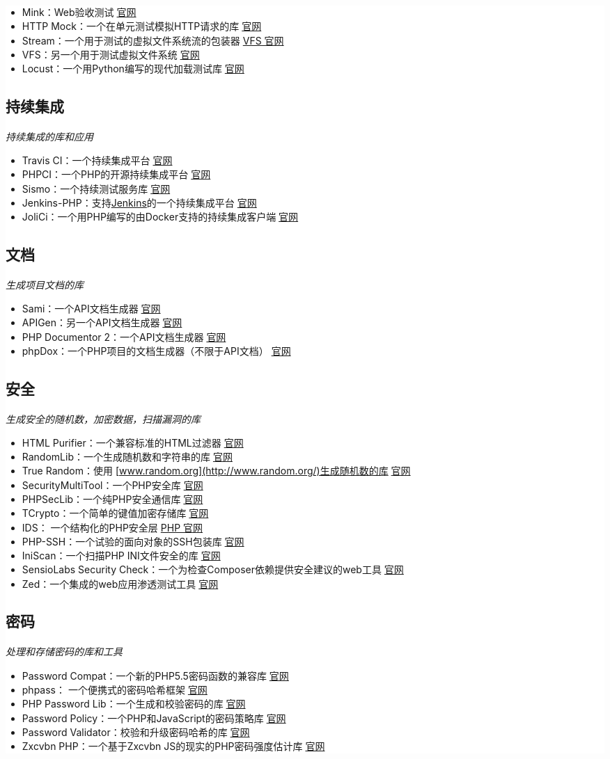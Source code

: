 *   Mink：Web验收测试 [官网](http://mink.behat.org/)
*   HTTP Mock：一个在单元测试模拟HTTP请求的库 [官网](https://github.com/InterNations/http-mock)
*   Stream：一个用于测试的虚拟文件系统流的包装器 [VFS 官网](https://github.com/mikey179/vfsStream)
*   VFS：另一个用于测试虚拟文件系统 [官网](https://github.com/adlawson/vfs.php)
*   Locust：一个用Python编写的现代加载测试库 [官网](http://locust.io/)

## 持续集成

_持续集成的库和应用_

*   Travis CI：一个持续集成平台 [官网](https://travis-ci.org/)
*   PHPCI：一个PHP的开源持续集成平台 [官网](http://www.phptesting.org/)
*   Sismo：一个持续测试服务库 [官网](http://sismo.sensiolabs.org/)
*   Jenkins-PHP：支持[Jenkins](http://jenkins-ci.org/)的一个持续集成平台 [官网](http://jenkins-php.org/index.html)
*   JoliCi：一个用PHP编写的由Docker支持的持续集成客户端 [官网](https://github.com/jolicode/JoliCi)

## 文档

_生成项目文档的库_

*   Sami：一个API文档生成器 [官网](https://github.com/fabpot/Sami)
*   APIGen：另一个API文档生成器 [官网](https://github.com/apigen/apigen)
*   PHP Documentor 2：一个API文档生成器 [官网](https://github.com/phpDocumentor/phpDocumentor2)
*   phpDox：一个PHP项目的文档生成器（不限于API文档） [官网](http://phpdox.de/)

## 安全

_生成安全的随机数，加密数据，扫描漏洞的库_

*   HTML Purifier：一个兼容标准的HTML过滤器 [官网](https://github.com/ezyang/htmlpurifier)
*   RandomLib：一个生成随机数和字符串的库 [官网](https://github.com/ircmaxell/RandomLib)
*   True Random：使用 [www.random.org](http://www.random.org/)生成随机数的库 [官网](https://github.com/pixeloution/true-random)
*   SecurityMultiTool：一个PHP安全库 [官网](https://github.com/padraic/SecurityMultiTool)
*   PHPSecLib：一个纯PHP安全通信库 [官网](http://phpseclib.sourceforge.net/)
*   TCrypto：一个简单的键值加密存储库 [官网](https://github.com/timoh6/TCrypto)
*   IDS： 一个结构化的PHP安全层 [PHP 官网](https://github.com/PHPIDS/PHPIDS)
*   PHP-SSH：一个试验的面向对象的SSH包装库 [官网](https://github.com/Herzult/php-ssh)
*   IniScan：一个扫描PHP INI文件安全的库 [官网](https://github.com/psecio/iniscan)
*   SensioLabs Security Check：一个为检查Composer依赖提供安全建议的web工具 [官网](https://security.sensiolabs.org/)
*   Zed：一个集成的web应用渗透测试工具 [官网](https://www.owasp.org/index.php/OWASP_Zed_Attack_Proxy_Project)

## 密码

_处理和存储密码的库和工具_

*   Password Compat：一个新的PHP5.5密码函数的兼容库 [官网](https://github.com/ircmaxell/password_compat)
*   phpass： 一个便携式的密码哈希框架 [官网](http://www.openwall.com/phpass/)
*   PHP Password Lib：一个生成和校验密码的库 [官网](https://github.com/ircmaxell/PHP-PasswordLib)
*   Password Policy：一个PHP和JavaScript的密码策略库 [官网](https://github.com/ircmaxell/password-policy)
*   Password Validator：校验和升级密码哈希的库 [官网](https://github.com/jeremykendall/password-validator)
*   Zxcvbn PHP：一个基于Zxcvbn JS的现实的PHP密码强度估计库 [官网](https://github.com/bjeavons/zxcvbn-php)
